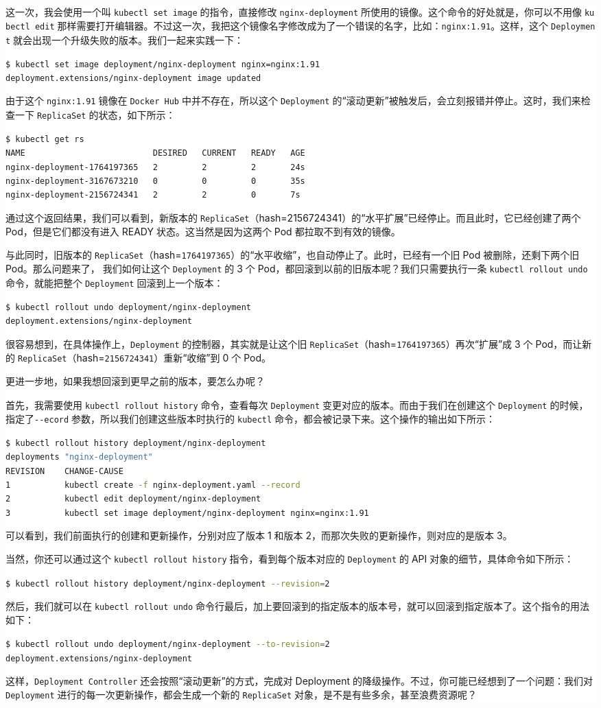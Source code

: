 这一次，我会使用一个叫 `kubectl set image` 的指令，直接修改 `nginx-deployment` 所使用的镜像。这个命令的好处就是，你可以不用像 `kubectl edit` 那样需要打开编辑器。不过这一次，我把这个镜像名字修改成为了一个错误的名字，比如：`nginx:1.91`。这样，这个 `Deployment` 就会出现一个升级失败的版本。我们一起来实践一下：

```bash
$ kubectl set image deployment/nginx-deployment nginx=nginx:1.91
deployment.extensions/nginx-deployment image updated
```
由于这个 `nginx:1.91` 镜像在 `Docker Hub` 中并不存在，所以这个 `Deployment` 的“滚动更新”被触发后，会立刻报错并停止。这时，我们来检查一下 `ReplicaSet` 的状态，如下所示：

```bash
$ kubectl get rs
NAME                          DESIRED   CURRENT   READY   AGE
nginx-deployment-1764197365   2         2         2       24s
nginx-deployment-3167673210   0         0         0       35s
nginx-deployment-2156724341   2         2         0       7s
```
通过这个返回结果，我们可以看到，新版本的 `ReplicaSet`（hash=2156724341）的“水平扩展”已经停止。而且此时，它已经创建了两个 Pod，但是它们都没有进入 READY 状态。这当然是因为这两个 Pod 都拉取不到有效的镜像。

与此同时，旧版本的 `ReplicaSet`（hash=`1764197365`）的“水平收缩”，也自动停止了。此时，已经有一个旧 Pod 被删除，还剩下两个旧 Pod。那么问题来了， 我们如何让这个 `Deployment` 的 3 个 Pod，都回滚到以前的旧版本呢？我们只需要执行一条 `kubectl rollout undo` 命令，就能把整个 `Deployment` 回滚到上一个版本：


```bash
$ kubectl rollout undo deployment/nginx-deployment
deployment.extensions/nginx-deployment
```
很容易想到，在具体操作上，`Deployment` 的控制器，其实就是让这个旧 `ReplicaSet`（hash=`1764197365`）再次“扩展”成 3 个 Pod，而让新的 `ReplicaSet`（hash=`2156724341`）重新“收缩”到 0 个 Pod。

更进一步地，如果我想回滚到更早之前的版本，要怎么办呢？

首先，我需要使用 `kubectl rollout history` 命令，查看每次 `Deployment` 变更对应的版本。而由于我们在创建这个 `Deployment` 的时候，指定了`--ecord` 参数，所以我们创建这些版本时执行的 `kubectl` 命令，都会被记录下来。这个操作的输出如下所示：

```bash
$ kubectl rollout history deployment/nginx-deployment
deployments "nginx-deployment"
REVISION    CHANGE-CAUSE
1           kubectl create -f nginx-deployment.yaml --record
2           kubectl edit deployment/nginx-deployment
3           kubectl set image deployment/nginx-deployment nginx=nginx:1.91
```
可以看到，我们前面执行的创建和更新操作，分别对应了版本 1 和版本 2，而那次失败的更新操作，则对应的是版本 3。

当然，你还可以通过这个 `kubectl rollout history` 指令，看到每个版本对应的 `Deployment` 的 API 对象的细节，具体命令如下所示：

```bash
$ kubectl rollout history deployment/nginx-deployment --revision=2
```
然后，我们就可以在 `kubectl rollout undo` 命令行最后，加上要回滚到的指定版本的版本号，就可以回滚到指定版本了。这个指令的用法如下：

```bash
$ kubectl rollout undo deployment/nginx-deployment --to-revision=2
deployment.extensions/nginx-deployment
```
这样，`Deployment Controller` 还会按照“滚动更新”的方式，完成对 Deployment 的降级操作。不过，你可能已经想到了一个问题：我们对 `Deployment` 进行的每一次更新操作，都会生成一个新的 `ReplicaSet` 对象，是不是有些多余，甚至浪费资源呢？
